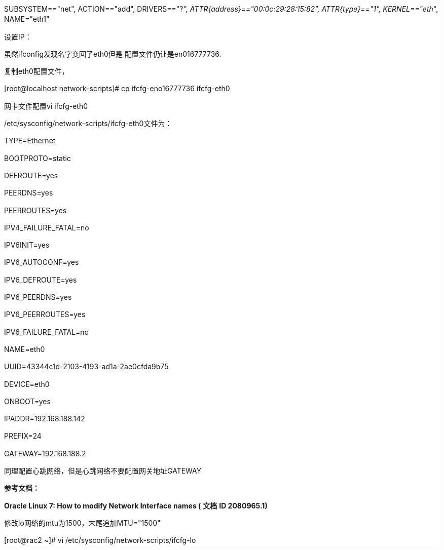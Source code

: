 SUBSYSTEM=="net", ACTION=="add", DRIVERS=="?*",
ATTR{address}=="00:0c:29:28:15:82", ATTR{type}=="1", KERNEL=="eth*",
NAME="eth1"

设置IP：

虽然ifconfig发现名字变回了eth0但是 配置文件仍让是en016777736.

复制eth0配置文件，

[root@localhost network-scripts]# cp ifcfg-eno16777736 ifcfg-eth0

网卡文件配置vi ifcfg-eth0

/etc/sysconfig/network-scripts/ifcfg-eth0文件为：

TYPE=Ethernet

BOOTPROTO=static

DEFROUTE=yes

PEERDNS=yes

PEERROUTES=yes

IPV4_FAILURE_FATAL=no

IPV6INIT=yes

IPV6_AUTOCONF=yes

IPV6_DEFROUTE=yes

IPV6_PEERDNS=yes

IPV6_PEERROUTES=yes

IPV6_FAILURE_FATAL=no

NAME=eth0

UUID=43344c1d-2103-4193-ad1a-2ae0cfda9b75

DEVICE=eth0

ONBOOT=yes

IPADDR=192.168.188.142

PREFIX=24

GATEWAY=192.168.188.2

同理配置心跳网络，但是心跳网络不要配置网关地址GATEWAY

 **参考文档：**

 **Oracle Linux 7: How to modify Network Interface names (** **文档** **ID
2080965.1)**

修改lo网络的mtu为1500，末尾追加MTU="1500"

[root@rac2 ~]# vi /etc/sysconfig/network-scripts/ifcfg-lo


[06bf72aee6695891a4b33264a6428fdb]: media/20180123151039_863.png
[28891a335465eec5d8f39090dc14e36e]: media/20180123151823_927.png
[3c53d6a4a43d1de9eb5e25221a4e642f]: media/20180123151408_367.png
[3c55b4b6438d0f039e7801a917aa5dc9]: media/20180123151310_30.png
[580e2bcd3b4f0e45b659a140f382b93a]: media/20180123151813_74.png
[5c8574a6ceb99de546f4370e27b15ed2]: media/20180123151524_811.png
[7a831c2f7640cf44168362a762af5cf3]: media/20180123151805_694.png
[95c3522fbd618a818c467e9cd10de56e]: media/20180123151921_118.png
[9b24e34bab9b46d80af8bbad357738b2]: media/20180123151345_326.png
[b1dd40ca6756ab53dc5bffbf348baa6f]: media/20180123151334_303.png
[b2cc7d73d983213a4864b317ee10ee85]: media/20180123151128_358.png
[b391f63198892626fe407c03043fb5f5]: media/20180123151420_913.png
[b4cf665f75d07ba54ea5cce6fda4aafd]: media/20180123151702_804.png
[b92d0e0eeb3a6ddd6f49267dc01ba881]: media/20180123151254_463.png
[c26dd33029c3ad9b8b9e82d95bc029f2]: media/20180123151639_499.png
[c32b634a1f2ccefa37ab80ca2f7afd61]: media/20180123151544_722.png
[d67440b5918f8568c4729092945ac019]: media/20180123151531_948.png
[de86f21c27fc86d5f2a31bd467a3255d]: media/20180123151758_746.png
[df3e567d6f16d040326c7a0ea29a4f41]: media/spacer-3.gif
[e44a7029b80405829625776f3754974e]: media/20180123151354_498.png
[ea149d44ca13a07b25ba80c4be91862c]: media/20180123151725_325.png
[f37eb077461cd9442d458a0af18a941e]: media/20180123151227_857.jpg
[fa7a0eb4737c821e8483932c71672635]: media/20180123151830_84.png
[fef23ec78a708f1281748f4807c911e1]: media/20180123151627_934.png